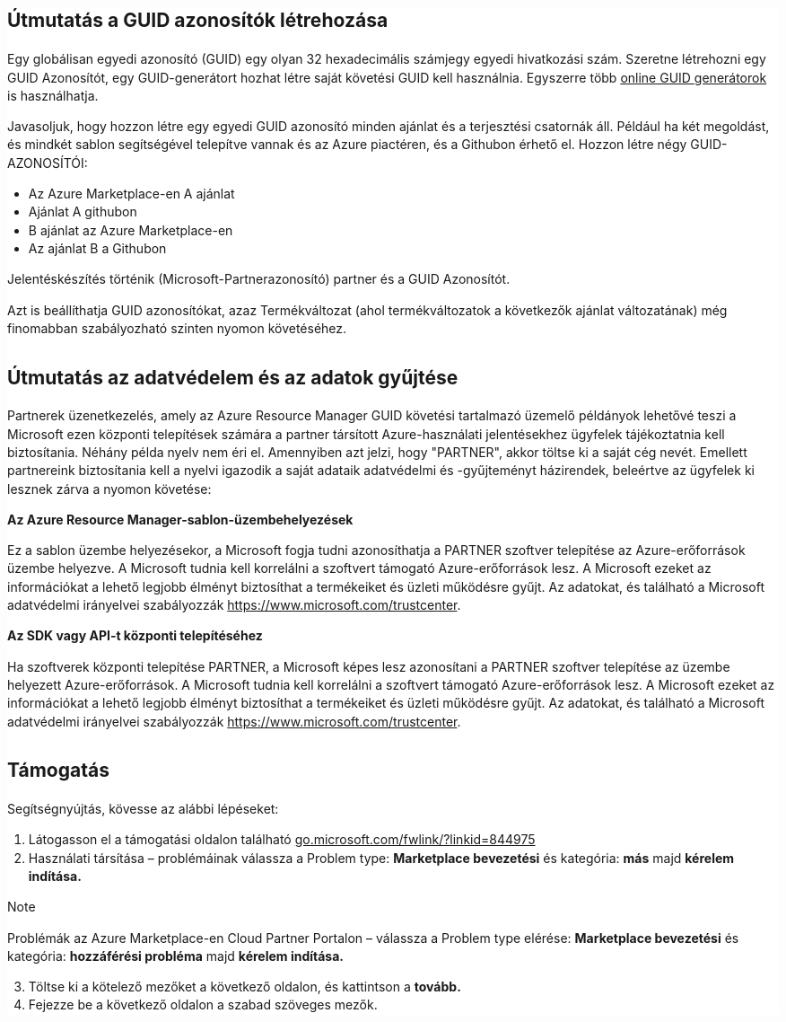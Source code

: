 ## <a name="guidance-on-creating-guids"></a>Útmutatás a GUID azonosítók létrehozása

Egy globálisan egyedi azonosító (GUID) egy olyan 32 hexadecimális számjegy egyedi hivatkozási szám. Szeretne létrehozni egy GUID Azonosítót, egy GUID-generátort hozhat létre saját követési GUID kell használnia.  Egyszerre több [online GUID generátorok](https://www.bing.com/search?q=guid%20generator&qs=n&form=QBRE&sp=-1&ghc=2&pq=guid%20g&sc=8-6&sk=&cvid=0BAFAFCD70B34E4296BB97FBFA3E1B4E) is használhatja.

Javasoljuk, hogy hozzon létre egy egyedi GUID azonosító minden ajánlat és a terjesztési csatornák áll.  Például ha két megoldást, és mindkét sablon segítségével telepítve vannak és az Azure piactéren, és a Githubon érhető el.  Hozzon létre négy GUID-AZONOSÍTÓI:

*   Az Azure Marketplace-en A ajánlat 
*   Ajánlat A githubon
*   B ajánlat az Azure Marketplace-en 
*   Az ajánlat B a Githubon

Jelentéskészítés történik (Microsoft-Partnerazonosító) partner és a GUID Azonosítót. 

Azt is beállíthatja GUID azonosítókat, azaz Termékváltozat (ahol termékváltozatok a következők ajánlat változatának) még finomabban szabályozható szinten nyomon követéséhez.

## <a name="guidance-on-privacy-and-data-collection"></a>Útmutatás az adatvédelem és az adatok gyűjtése

Partnerek üzenetkezelés, amely az Azure Resource Manager GUID követési tartalmazó üzemelő példányok lehetővé teszi a Microsoft ezen központi telepítések számára a partner társított Azure-használati jelentésekhez ügyfelek tájékoztatnia kell biztosítania.  Néhány példa nyelv nem éri el. Amennyiben azt jelzi, hogy "PARTNER", akkor töltse ki a saját cég nevét. Emellett partnereink biztosítania kell a nyelvi igazodik a saját adataik adatvédelmi és -gyűjteményt házirendek, beleértve az ügyfelek ki lesznek zárva a nyomon követése: 

**Az Azure Resource Manager-sablon-üzembehelyezések**

Ez a sablon üzembe helyezésekor, a Microsoft fogja tudni azonosíthatja a PARTNER szoftver telepítése az Azure-erőforrások üzembe helyezve.  A Microsoft tudnia kell korrelálni a szoftvert támogató Azure-erőforrások lesz.  A Microsoft ezeket az információkat a lehető legjobb élményt biztosíthat a termékeiket és üzleti működésre gyűjt. Az adatokat, és található a Microsoft adatvédelmi irányelvei szabályozzák https://www.microsoft.com/trustcenter. 

**Az SDK vagy API-t központi telepítéséhez**

Ha szoftverek központi telepítése PARTNER, a Microsoft képes lesz azonosítani a PARTNER szoftver telepítése az üzembe helyezett Azure-erőforrások.  A Microsoft tudnia kell korrelálni a szoftvert támogató Azure-erőforrások lesz.  A Microsoft ezeket az információkat a lehető legjobb élményt biztosíthat a termékeiket és üzleti működésre gyűjt. Az adatokat, és található a Microsoft adatvédelmi irányelvei szabályozzák https://www.microsoft.com/trustcenter.

## <a name="support"></a>Támogatás

Segítségnyújtás, kövesse az alábbi lépéseket:
 1. Látogasson el a támogatási oldalon található [go.microsoft.com/fwlink/?linkid=844975](https://go.microsoft.com/fwlink/?linkid=844975)
 2. Használati társítása – problémáinak válassza a Problem type: **Marketplace bevezetési** és kategória: **más** majd **kérelem indítása.** 
>[!Note]
>Problémák az Azure Marketplace-en Cloud Partner Portalon – válassza a Problem type elérése: **Marketplace bevezetési** és kategória: **hozzáférési probléma** majd **kérelem indítása.**
 3. Töltse ki a kötelező mezőket a következő oldalon, és kattintson a **tovább.**
 4. Fejezze be a következő oldalon a szabad szöveges mezők.  
 